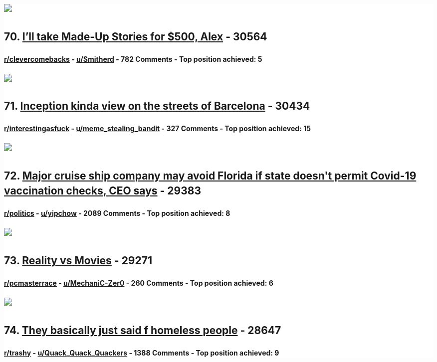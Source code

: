 <a href="https://v.redd.it/5gn1qq2buox61"><img src="https://b.thumbs.redditmedia.com/U_EMV-yuMIvB_5QyPtDSuSZiTblsH8G9DecAOTKjp-E.jpg"></img></a>

## 70. [I’ll take Made-Up Stories for $500, Alex](http://reddit.com/r/clevercomebacks/comments/n6we7z/ill_take_madeup_stories_for_500_alex/) - 30564
#### [r/clevercomebacks](http://reddit.com/r/clevercomebacks) - [u/Smitherd](http://reddit.com/u/Smitherd) - 782 Comments - Top position achieved: 5

<a href="https://i.redd.it/vvghuvckpox61.jpg"><img src="https://b.thumbs.redditmedia.com/0gdtEA4ZHySgdoviqahDZ7Lf5eydDY1je97srBD4lvc.jpg"></img></a>

## 71. [Inception kinda view on the streets of Barcelona](http://reddit.com/r/interestingasfuck/comments/n6vooo/inception_kinda_view_on_the_streets_of_barcelona/) - 30434
#### [r/interestingasfuck](http://reddit.com/r/interestingasfuck) - [u/meme_stealing_bandit](http://reddit.com/u/meme_stealing_bandit) - 327 Comments - Top position achieved: 15

<a href="https://i.imgur.com/32lLxnF.jpg"><img src="https://b.thumbs.redditmedia.com/SilMYFhgmwfi5unTSL6fygZcmyMR9UlLPxF0C69Na1o.jpg"></img></a>

## 72. [Major cruise ship company may avoid Florida if state doesn't permit Covid-19 vaccination checks, CEO says](http://reddit.com/r/politics/comments/n6xrq3/major_cruise_ship_company_may_avoid_florida_if/) - 29383
#### [r/politics](http://reddit.com/r/politics) - [u/yipchow](http://reddit.com/u/yipchow) - 2089 Comments - Top position achieved: 8

<a href="https://www.cnn.com/travel/article/norwegian-cruise-line-florida-vaccinations/index.html"><img src="https://b.thumbs.redditmedia.com/cQAppVPSFErLTMc4VNTggZMI-ltnQK0gFXp79sDWPro.jpg"></img></a>

## 73. [Reality vs Movies](http://reddit.com/r/pcmasterrace/comments/n7a0pq/reality_vs_movies/) - 29271
#### [r/pcmasterrace](http://reddit.com/r/pcmasterrace) - [u/MechaniC-Zer0](http://reddit.com/u/MechaniC-Zer0) - 260 Comments - Top position achieved: 6

<a href="https://i.redd.it/r6mb0mwtrrx61.jpg"><img src="https://b.thumbs.redditmedia.com/7IJLubRYO5_X4ddAkPsArrRciR-IflSqw0ZnQAl8ipU.jpg"></img></a>

## 74. [They basically just said f homeless people](http://reddit.com/r/trashy/comments/n744jl/they_basically_just_said_f_homeless_people/) - 28647
#### [r/trashy](http://reddit.com/r/trashy) - [u/Quack_Quack_Quackers](http://reddit.com/u/Quack_Quack_Quackers) - 1388 Comments - Top position achieved: 9

